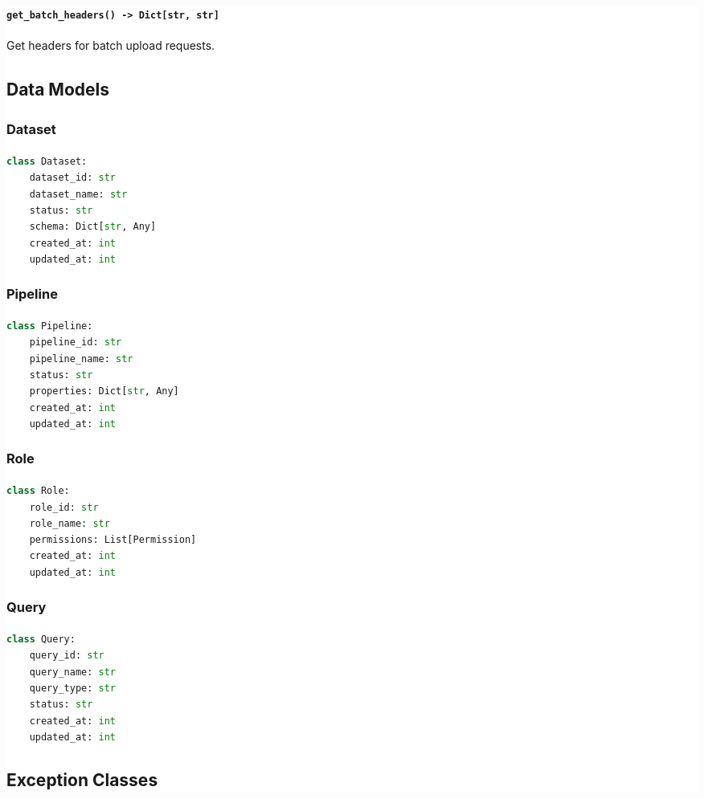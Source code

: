 #### `get_batch_headers() -> Dict[str, str]`
Get headers for batch upload requests.

## Data Models

### Dataset

```python
class Dataset:
    dataset_id: str
    dataset_name: str
    status: str
    schema: Dict[str, Any]
    created_at: int
    updated_at: int
```

### Pipeline

```python
class Pipeline:
    pipeline_id: str
    pipeline_name: str
    status: str
    properties: Dict[str, Any]
    created_at: int
    updated_at: int
```

### Role

```python
class Role:
    role_id: str
    role_name: str
    permissions: List[Permission]
    created_at: int
    updated_at: int
```

### Query

```python
class Query:
    query_id: str
    query_name: str
    query_type: str
    status: str
    created_at: int
    updated_at: int
```

## Exception Classes
